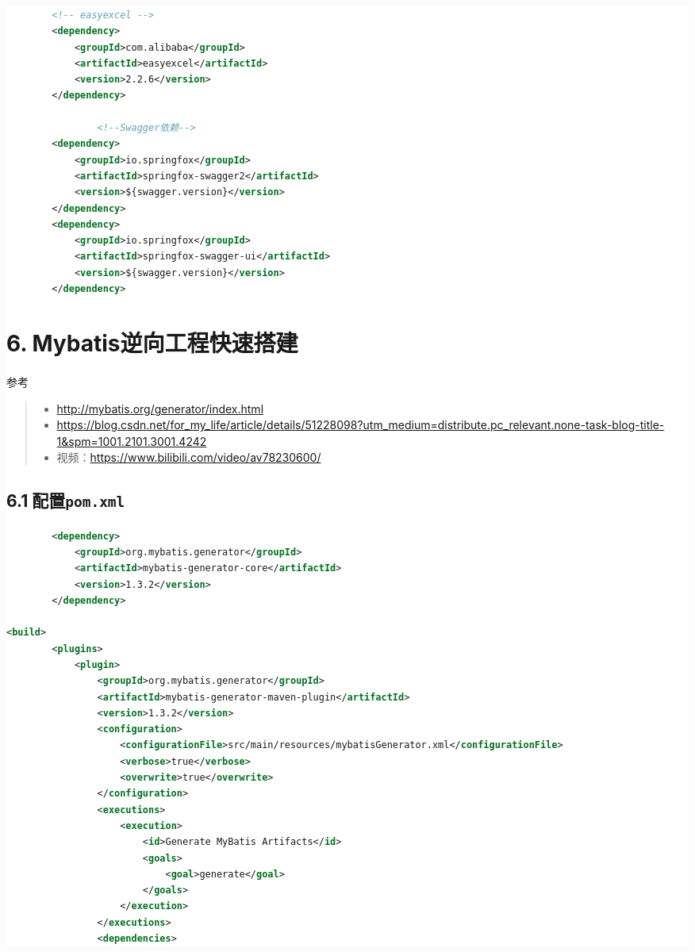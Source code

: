 ```xml
        <!-- easyexcel -->
        <dependency>
            <groupId>com.alibaba</groupId>
            <artifactId>easyexcel</artifactId>
            <version>2.2.6</version>
        </dependency>

				<!--Swagger依赖-->
        <dependency>
            <groupId>io.springfox</groupId>
            <artifactId>springfox-swagger2</artifactId>
            <version>${swagger.version}</version>
        </dependency>
        <dependency>
            <groupId>io.springfox</groupId>
            <artifactId>springfox-swagger-ui</artifactId>
            <version>${swagger.version}</version>
        </dependency>
```





# 6. Mybatis逆向工程快速搭建

参考

> - http://mybatis.org/generator/index.html
> - https://blog.csdn.net/for_my_life/article/details/51228098?utm_medium=distribute.pc_relevant.none-task-blog-title-1&spm=1001.2101.3001.4242
> - 视频：https://www.bilibili.com/video/av78230600/





## 6.1 配置`pom.xml`

```xml
        <dependency>
            <groupId>org.mybatis.generator</groupId>
            <artifactId>mybatis-generator-core</artifactId>
            <version>1.3.2</version>
        </dependency>

<build>
        <plugins>
            <plugin>
                <groupId>org.mybatis.generator</groupId>
                <artifactId>mybatis-generator-maven-plugin</artifactId>
                <version>1.3.2</version>
                <configuration>
                    <configurationFile>src/main/resources/mybatisGenerator.xml</configurationFile>
                    <verbose>true</verbose>
                    <overwrite>true</overwrite>
                </configuration>
                <executions>
                    <execution>
                        <id>Generate MyBatis Artifacts</id>
                        <goals>
                            <goal>generate</goal>
                        </goals>
                    </execution>
                </executions>
                <dependencies>
```